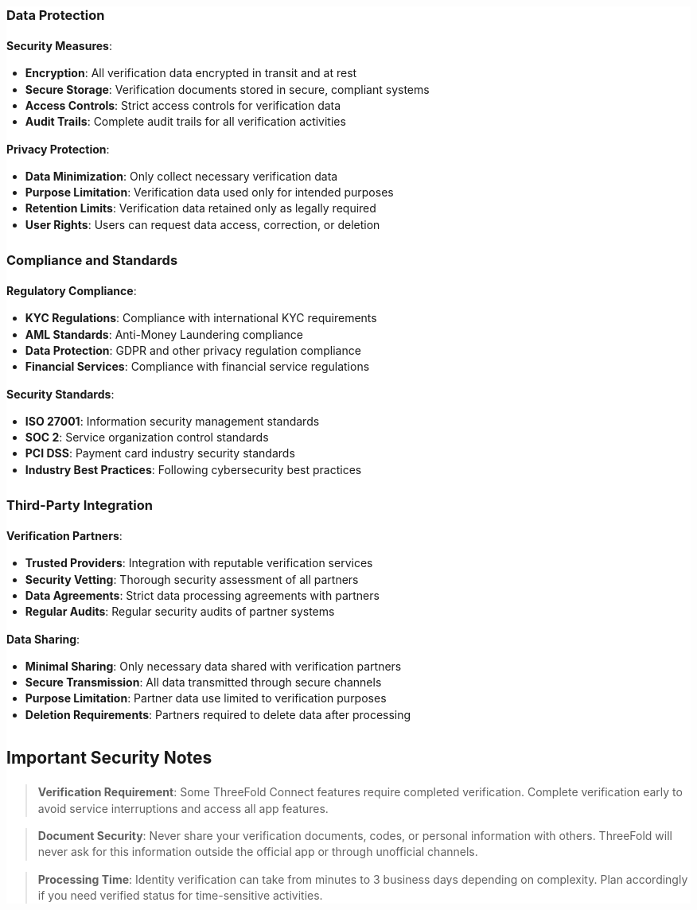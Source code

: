 ### Data Protection

**Security Measures**:
- **Encryption**: All verification data encrypted in transit and at rest
- **Secure Storage**: Verification documents stored in secure, compliant systems
- **Access Controls**: Strict access controls for verification data
- **Audit Trails**: Complete audit trails for all verification activities

**Privacy Protection**:
- **Data Minimization**: Only collect necessary verification data
- **Purpose Limitation**: Verification data used only for intended purposes
- **Retention Limits**: Verification data retained only as legally required
- **User Rights**: Users can request data access, correction, or deletion

### Compliance and Standards

**Regulatory Compliance**:
- **KYC Regulations**: Compliance with international KYC requirements
- **AML Standards**: Anti-Money Laundering compliance
- **Data Protection**: GDPR and other privacy regulation compliance
- **Financial Services**: Compliance with financial service regulations

**Security Standards**:
- **ISO 27001**: Information security management standards
- **SOC 2**: Service organization control standards
- **PCI DSS**: Payment card industry security standards
- **Industry Best Practices**: Following cybersecurity best practices

### Third-Party Integration

**Verification Partners**:
- **Trusted Providers**: Integration with reputable verification services
- **Security Vetting**: Thorough security assessment of all partners
- **Data Agreements**: Strict data processing agreements with partners
- **Regular Audits**: Regular security audits of partner systems

**Data Sharing**:
- **Minimal Sharing**: Only necessary data shared with verification partners
- **Secure Transmission**: All data transmitted through secure channels
- **Purpose Limitation**: Partner data use limited to verification purposes
- **Deletion Requirements**: Partners required to delete data after processing

## Important Security Notes

> **Verification Requirement**: Some ThreeFold Connect features require completed verification. Complete verification early to avoid service interruptions and access all app features.

> **Document Security**: Never share your verification documents, codes, or personal information with others. ThreeFold will never ask for this information outside the official app or through unofficial channels.

> **Processing Time**: Identity verification can take from minutes to 3 business days depending on complexity. Plan accordingly if you need verified status for time-sensitive activities.

